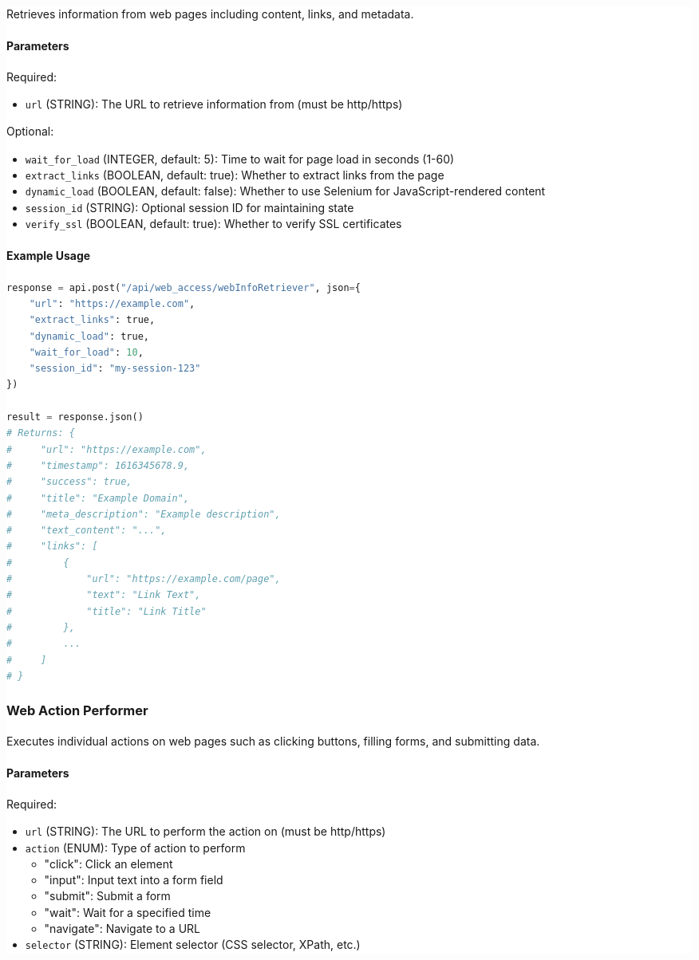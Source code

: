 Retrieves information from web pages including content, links, and metadata.

#### Parameters

Required:
- `url` (STRING): The URL to retrieve information from (must be http/https)

Optional:
- `wait_for_load` (INTEGER, default: 5): Time to wait for page load in seconds (1-60)
- `extract_links` (BOOLEAN, default: true): Whether to extract links from the page
- `dynamic_load` (BOOLEAN, default: false): Whether to use Selenium for JavaScript-rendered content
- `session_id` (STRING): Optional session ID for maintaining state
- `verify_ssl` (BOOLEAN, default: true): Whether to verify SSL certificates

#### Example Usage

```python
response = api.post("/api/web_access/webInfoRetriever", json={
    "url": "https://example.com",
    "extract_links": true,
    "dynamic_load": true,
    "wait_for_load": 10,
    "session_id": "my-session-123"
})

result = response.json()
# Returns: {
#     "url": "https://example.com",
#     "timestamp": 1616345678.9,
#     "success": true,
#     "title": "Example Domain",
#     "meta_description": "Example description",
#     "text_content": "...",
#     "links": [
#         {
#             "url": "https://example.com/page",
#             "text": "Link Text",
#             "title": "Link Title"
#         },
#         ...
#     ]
# }
```

### Web Action Performer

Executes individual actions on web pages such as clicking buttons, filling forms, and submitting data.

#### Parameters

Required:
- `url` (STRING): The URL to perform the action on (must be http/https)
- `action` (ENUM): Type of action to perform
  - "click": Click an element
  - "input": Input text into a form field
  - "submit": Submit a form
  - "wait": Wait for a specified time
  - "navigate": Navigate to a URL
- `selector` (STRING): Element selector (CSS selector, XPath, etc.)
